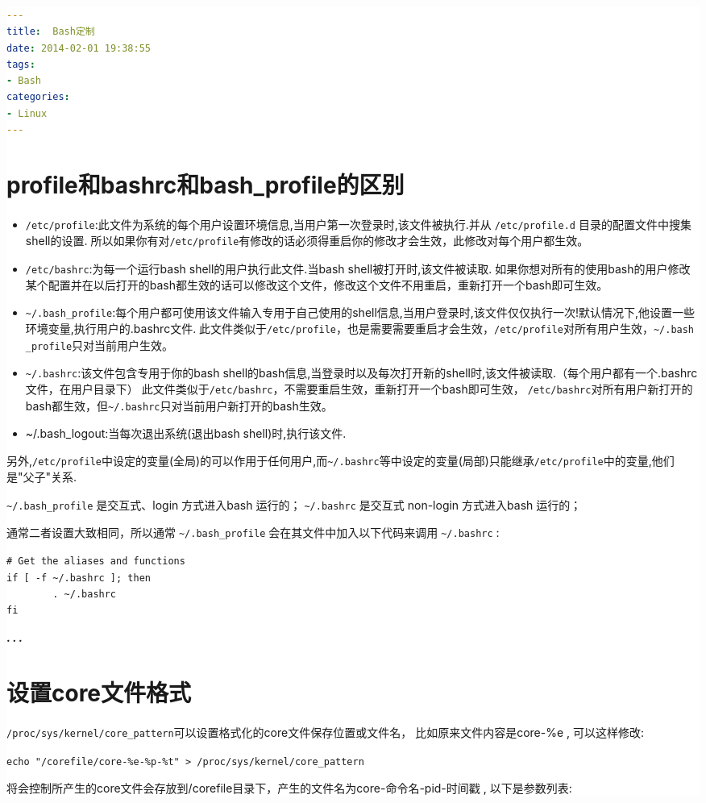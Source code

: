```yaml
---
title:  Bash定制
date: 2014-02-01 19:38:55
tags:
- Bash
categories:
- Linux
---
```



# profile和bashrc和bash_profile的区别


- `/etc/profile`:此文件为系统的每个用户设置环境信息,当用户第一次登录时,该文件被执行.并从 `/etc/profile.d` 目录的配置文件中搜集shell的设置.
所以如果你有对`/etc/profile`有修改的话必须得重启你的修改才会生效，此修改对每个用户都生效。


- `/etc/bashrc`:为每一个运行bash shell的用户执行此文件.当bash shell被打开时,该文件被读取.
如果你想对所有的使用bash的用户修改某个配置并在以后打开的bash都生效的话可以修改这个文件，修改这个文件不用重启，重新打开一个bash即可生效。

- `~/.bash_profile`:每个用户都可使用该文件输入专用于自己使用的shell信息,当用户登录时,该文件仅仅执行一次!默认情况下,他设置一些环境变量,执行用户的.bashrc文件.
此文件类似于`/etc/profile`，也是需要需要重启才会生效，`/etc/profile`对所有用户生效，`~/.bash_profile`只对当前用户生效。

- `~/.bashrc`:该文件包含专用于你的bash shell的bash信息,当登录时以及每次打开新的shell时,该文件被读取.（每个用户都有一个.bashrc文件，在用户目录下）
此文件类似于`/etc/bashrc`，不需要重启生效，重新打开一个bash即可生效，  `/etc/bashrc`对所有用户新打开的bash都生效，但`~/.bashrc`只对当前用户新打开的bash生效。

- ~/.bash_logout:当每次退出系统(退出bash shell)时,执行该文件. 


另外,`/etc/profile`中设定的变量(全局)的可以作用于任何用户,而`~/.bashrc`等中设定的变量(局部)只能继承`/etc/profile`中的变量,他们是"父子"关系.

`~/.bash_profile` 是交互式、login 方式进入bash 运行的；
`~/.bashrc` 是交互式 non-login 方式进入bash 运行的；

通常二者设置大致相同，所以通常 `~/.bash_profile` 会在其文件中加入以下代码来调用 `~/.bashrc` :
``` shell
# Get the aliases and functions
if [ -f ~/.bashrc ]; then
        . ~/.bashrc
fi
```

**. . .**

# 设置core文件格式

` /proc/sys/kernel/core_pattern `可以设置格式化的core文件保存位置或文件名，
比如原来文件内容是core-%e , 可以这样修改:

` echo "/corefile/core-%e-%p-%t" > /proc/sys/kernel/core_pattern `

将会控制所产生的core文件会存放到/corefile目录下，产生的文件名为core-命令名-pid-时间戳 , 
以下是参数列表:

